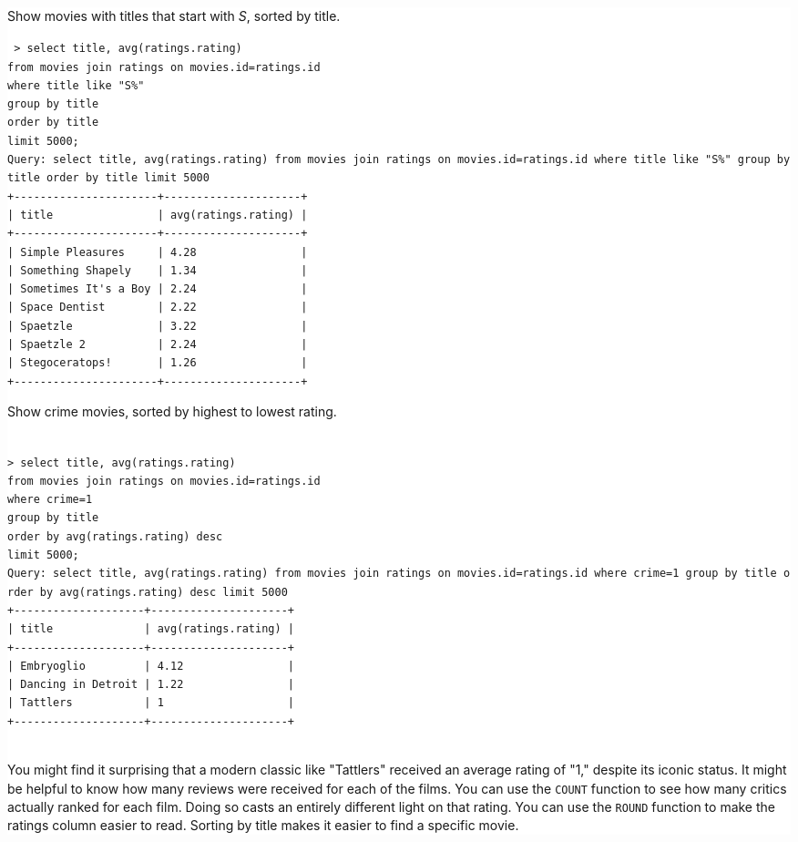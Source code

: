 ```
```
Show movies with titles that start with _S_, sorted by title.

```
 > select title, avg(ratings.rating) 
from movies join ratings on movies.id=ratings.id
where title like "S%"
group by title
order by title 
limit 5000;
Query: select title, avg(ratings.rating) from movies join ratings on movies.id=ratings.id where title like "S%" group by title order by title limit 5000
+----------------------+---------------------+
| title                | avg(ratings.rating) |
+----------------------+---------------------+
| Simple Pleasures     | 4.28                |
| Something Shapely    | 1.34                |
| Sometimes It's a Boy | 2.24                |
| Space Dentist        | 2.22                |
| Spaetzle             | 3.22                |
| Spaetzle 2           | 2.24                |
| Stegoceratops!       | 1.26                |
+----------------------+---------------------+

```

Show crime movies, sorted by highest to lowest rating.

```

> select title, avg(ratings.rating) 
from movies join ratings on movies.id=ratings.id 
where crime=1
group by title 
order by avg(ratings.rating) desc
limit 5000;
Query: select title, avg(ratings.rating) from movies join ratings on movies.id=ratings.id where crime=1 group by title order by avg(ratings.rating) desc limit 5000
+--------------------+---------------------+
| title              | avg(ratings.rating) |
+--------------------+---------------------+
| Embryoglio         | 4.12                |
| Dancing in Detroit | 1.22                |
| Tattlers           | 1                   |
+--------------------+---------------------+


```
You might find it surprising that a modern classic like "Tattlers" received an average rating of "1," despite its iconic status. It might be helpful to know how many reviews were received for each of the films. You can use the `COUNT` function to see how many critics actually ranked for each film. Doing so casts an entirely different light on that rating. You can use the `ROUND` function to make the ratings column easier to read. Sorting by title makes it easier to find a specific movie.
